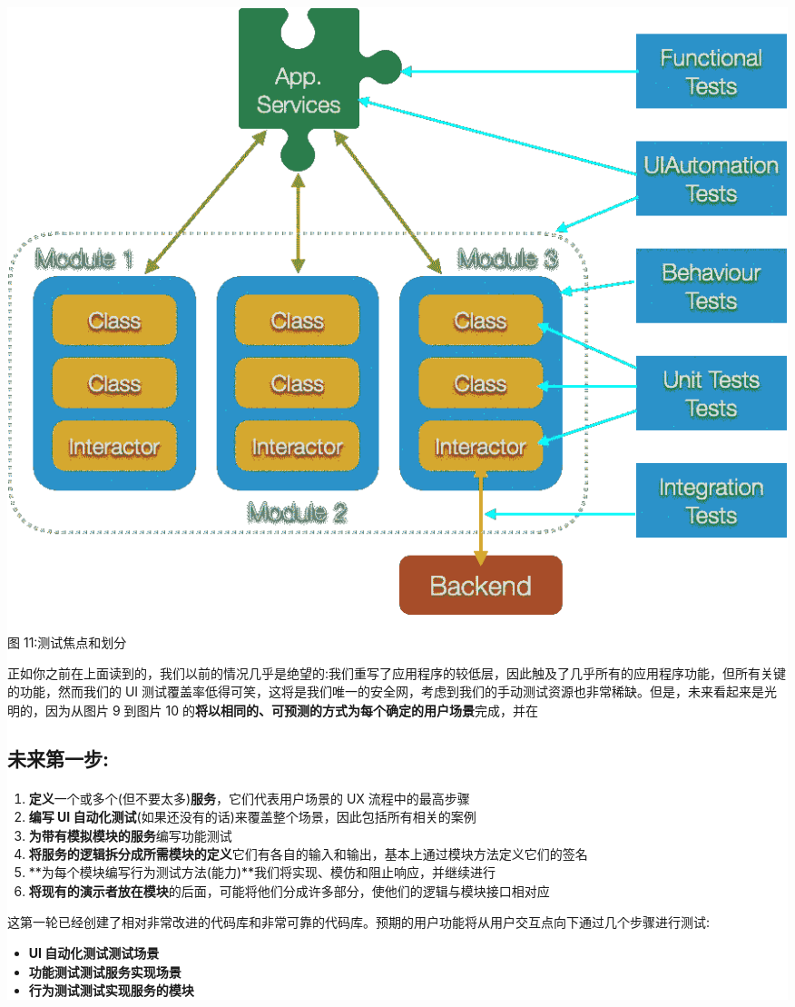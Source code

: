 ![](img/5c3049fef52fde29b72f96b2afd10f09.png)

图 11:测试焦点和划分

正如你之前在上面读到的，我们以前的情况几乎是绝望的:我们重写了应用程序的较低层，因此触及了几乎所有的应用程序功能，但所有关键的功能，然而我们的 UI 测试覆盖率低得可笑，这将是我们唯一的安全网，考虑到我们的手动测试资源也非常稀缺。但是，未来看起来是光明的，因为从图片 9 到图片 10 的**将以相同的、可预测的方式为每个确定的用户场景**完成，并在

## **未来第一步:**

1.  **定义**一个或多个(但不要太多)**服务**，它们代表用户场景的 UX 流程中的最高步骤
2.  **编写 UI 自动化测试**(如果还没有的话)来覆盖整个场景，因此包括所有相关的案例
3.  **为带有模拟模块的服务**编写功能测试
4.  **将服务的逻辑拆分成所需模块的定义**它们有各自的输入和输出，基本上通过模块方法定义它们的签名
5.  **为每个模块编写行为测试方法(能力)**我们将实现、模仿和阻止响应，并继续进行
6.  **将现有的演示者放在模块**的后面，可能将他们分成许多部分，使他们的逻辑与模块接口相对应

这第一轮已经创建了相对非常改进的代码库和非常可靠的代码库。预期的用户功能将从用户交互点向下通过几个步骤进行测试:

*   **UI 自动化测试测试场景**
*   **功能测试测试服务实现场景**
*   **行为测试测试实现服务的模块**
